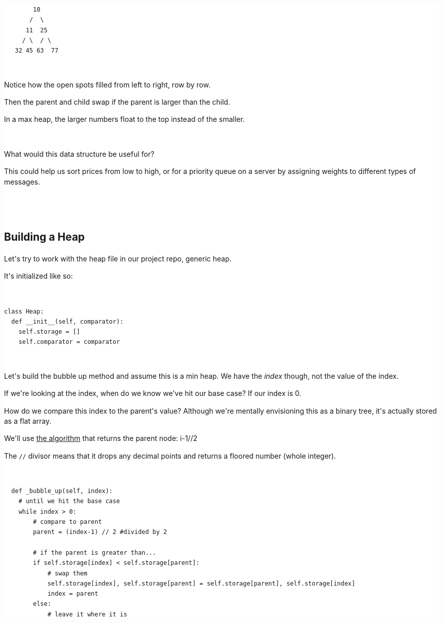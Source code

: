 ```
        10
       /  \
      11  25
     / \  / \
   32 45 63  77
```

<br>

Notice how the open spots filled from left to right, row by row.

Then the parent and child swap if the parent is larger than the child.

In a max heap, the larger numbers float to the top instead of the smaller.

<br>

What would this data structure be useful for?

This could help us sort prices from low to high, or for a priority queue on a server by assigning weights to different types of messages.

<br>
<br>

## Building a Heap

Let's try to work with the heap file in our project repo, generic heap.

It's initialized like so:

<br>

```
class Heap:
  def __init__(self, comparator):
    self.storage = []
    self.comparator = comparator
```

<br>

Let's build the bubble up method and assume this is a min heap. We have the _index_ though, not the value of the index.

If we're looking at the index, when do we know we've hit our base case? If our index is 0.

How do we compare this index to the parent's value? Although we're mentally envisioning this as a binary tree, it's actually stored as a flat array. 

We'll use [the algorithm](https://www.geeksforgeeks.org/binary-heap/) that returns the parent node: i-1//2

The `//` divisor means that it drops any decimal points and returns a floored number (whole integer).

<br>

```
  def _bubble_up(self, index):
    # until we hit the base case
    while index > 0:
        # compare to parent
        parent = (index-1) // 2 #divided by 2

        # if the parent is greater than...
        if self.storage[index] < self.storage[parent]:
            # swap them
            self.storage[index], self.storage[parent] = self.storage[parent], self.storage[index]
            index = parent
        else:
            # leave it where it is
```